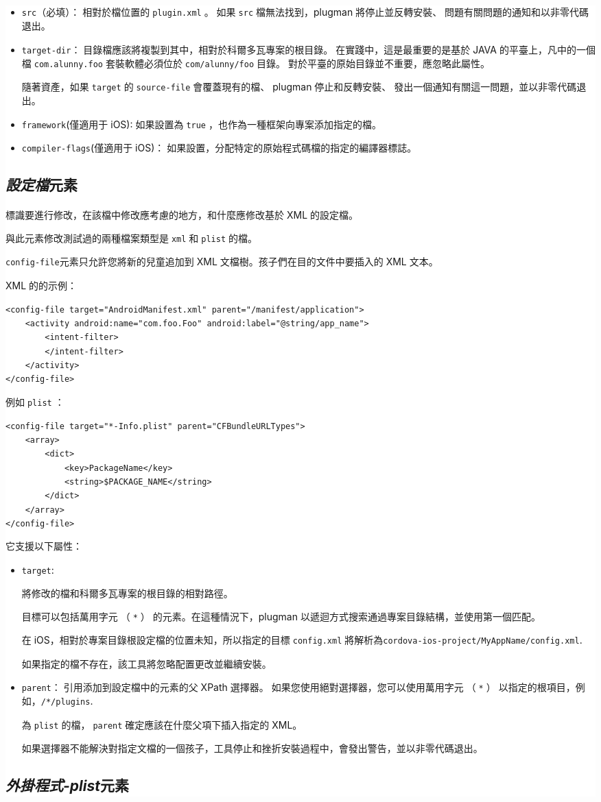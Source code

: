 *   `src`（必填）： 相對於檔位置的 `plugin.xml` 。 如果 `src` 檔無法找到，plugman 將停止並反轉安裝、 問題有關問題的通知和以非零代碼退出。

*   `target-dir`： 目錄檔應該將複製到其中，相對於科爾多瓦專案的根目錄。 在實踐中，這是最重要的是基於 JAVA 的平臺上，凡中的一個檔 `com.alunny.foo` 套裝軟體必須位於 `com/alunny/foo` 目錄。 對於平臺的原始目錄並不重要，應忽略此屬性。
    
    隨著資產，如果 `target` 的 `source-file` 會覆蓋現有的檔、 plugman 停止和反轉安裝、 發出一個通知有關這一問題，並以非零代碼退出。

*   `framework`(僅適用于 iOS): 如果設置為 `true` ，也作為一種框架向專案添加指定的檔。

*   `compiler-flags`(僅適用于 iOS)： 如果設置，分配特定的原始程式碼檔的指定的編譯器標誌。

## *設定檔*元素

標識要進行修改，在該檔中修改應考慮的地方，和什麼應修改基於 XML 的設定檔。

與此元素修改測試過的兩種檔案類型是 `xml` 和 `plist` 的檔。

`config-file`元素只允許您將新的兒童追加到 XML 文檔樹。孩子們在目的文件中要插入的 XML 文本。

XML 的的示例：

    <config-file target="AndroidManifest.xml" parent="/manifest/application">
        <activity android:name="com.foo.Foo" android:label="@string/app_name">
            <intent-filter>
            </intent-filter>
        </activity>
    </config-file>
    

例如 `plist` ：

    <config-file target="*-Info.plist" parent="CFBundleURLTypes">
        <array>
            <dict>
                <key>PackageName</key>
                <string>$PACKAGE_NAME</string>
            </dict>
        </array>
    </config-file>
    

它支援以下屬性：

*   `target`:
    
    將修改的檔和科爾多瓦專案的根目錄的相對路徑。
    
    目標可以包括萬用字元 （ `*` ） 的元素。在這種情況下，plugman 以遞迴方式搜索通過專案目錄結構，並使用第一個匹配。
    
    在 iOS，相對於專案目錄根設定檔的位置未知，所以指定的目標 `config.xml` 將解析為`cordova-ios-project/MyAppName/config.xml`.
    
    如果指定的檔不存在，該工具將忽略配置更改並繼續安裝。

*   `parent`： 引用添加到設定檔中的元素的父 XPath 選擇器。 如果您使用絕對選擇器，您可以使用萬用字元 （ `*` ） 以指定的根項目，例如，`/*/plugins`.
    
    為 `plist` 的檔， `parent` 確定應該在什麼父項下插入指定的 XML。
    
    如果選擇器不能解決對指定文檔的一個孩子，工具停止和挫折安裝過程中，會發出警告，並以非零代碼退出。

## *外掛程式-plist*元素
